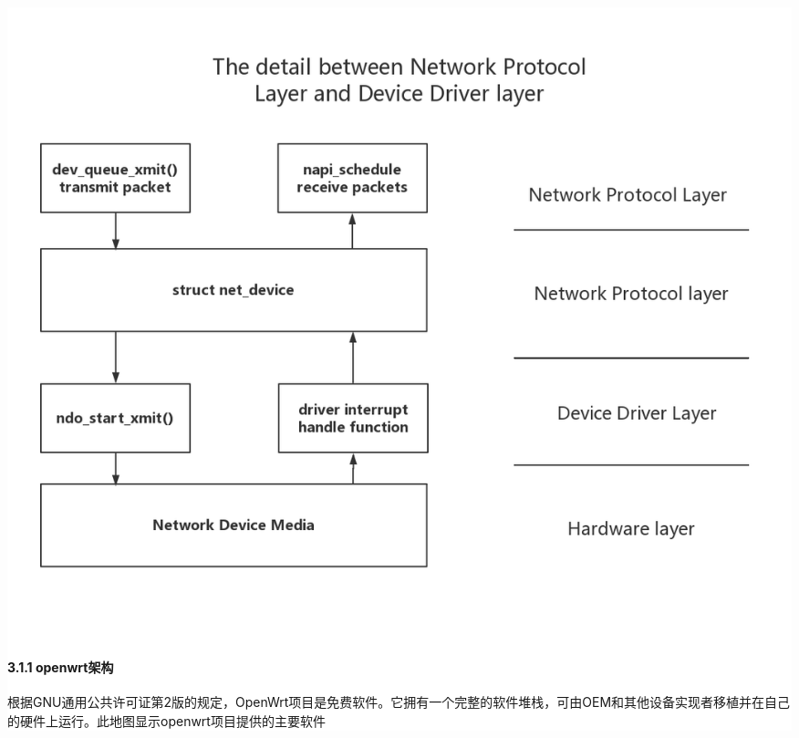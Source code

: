   ![img1](/assets/images/siwifi_image/img1.png) 

#### 3.1.1 openwrt架构

根据GNU通用公共许可证第2版的规定，OpenWrt项目是免费软件。它拥有一个完整的软件堆栈，可由OEM和其他设备实现者移植并在自己的硬件上运行。此地图显示openwrt项目提供的主要软件
